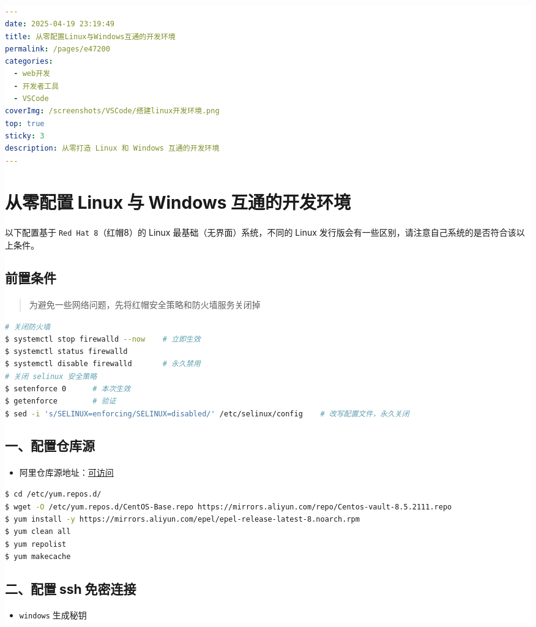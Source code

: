 ```yaml
---
date: 2025-04-19 23:19:49
title: 从零配置Linux与Windows互通的开发环境
permalink: /pages/e47200
categories:
  - web开发
  - 开发者工具
  - VSCode
coverImg: /screenshots/VSCode/搭建linux开发环境.png
top: true
sticky: 3
description: 从零打造 Linux 和 Windows 互通的开发环境
---
```


# 从零配置 Linux 与 Windows 互通的开发环境

以下配置基于 `Red Hat 8`（红帽8）的 Linux 最基础（无界面）系统，不同的 Linux 发行版会有一些区别，请注意自己系统的是否符合该以上条件。
## 前置条件

> 为避免一些网络问题，先将红帽安全策略和防火墙服务关闭掉

```bash
# 关闭防火墙
$ systemctl stop firewalld --now    # 立即生效
$ systemctl status firewalld
$ systemctl disable firewalld       # 永久禁用
# 关闭 selinux 安全策略
$ setenforce 0      # 本次生效
$ getenforce        # 验证
$ sed -i 's/SELINUX=enforcing/SELINUX=disabled/' /etc/selinux/config    # 改写配置文件，永久关闭
```

## 一、配置仓库源

- 阿里仓库源地址：[可访问](https://developer.aliyun.com/mirror)

```bash
$ cd /etc/yum.repos.d/
$ wget -O /etc/yum.repos.d/CentOS-Base.repo https://mirrors.aliyun.com/repo/Centos-vault-8.5.2111.repo
$ yum install -y https://mirrors.aliyun.com/epel/epel-release-latest-8.noarch.rpm
$ yum clean all
$ yum repolist
$ yum makecache
```
## 二、配置 ssh 免密连接

- `windows` 生成秘钥
